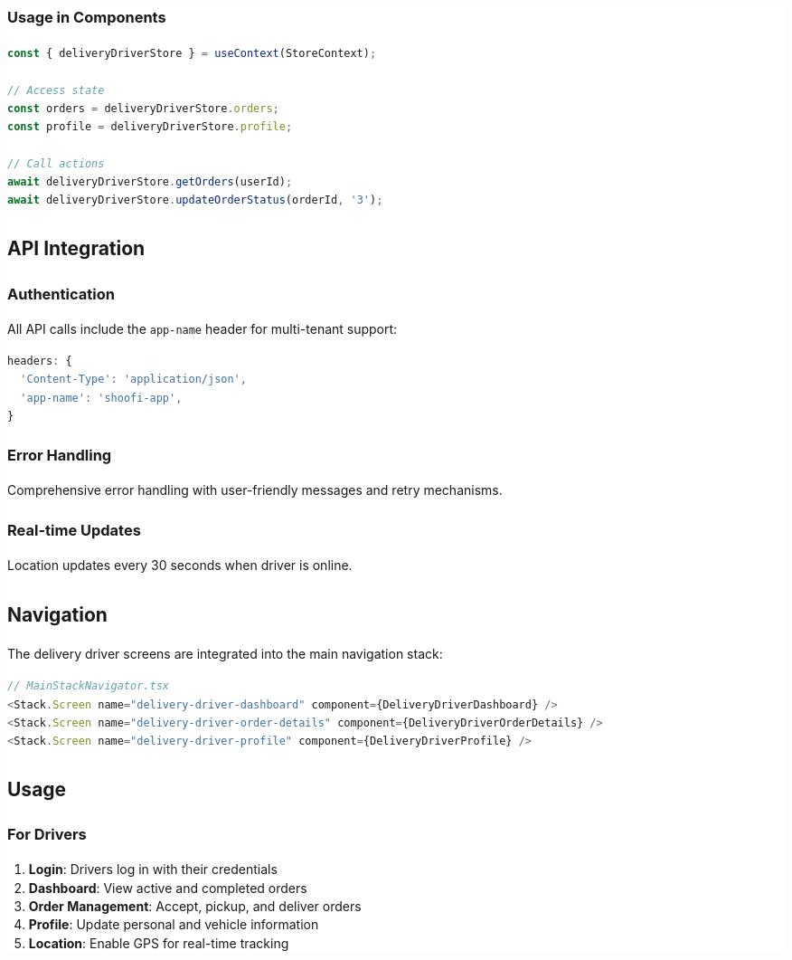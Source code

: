 ### Usage in Components
```typescript
const { deliveryDriverStore } = useContext(StoreContext);

// Access state
const orders = deliveryDriverStore.orders;
const profile = deliveryDriverStore.profile;

// Call actions
await deliveryDriverStore.getOrders(userId);
await deliveryDriverStore.updateOrderStatus(orderId, '3');
```

## API Integration

### Authentication
All API calls include the `app-name` header for multi-tenant support:
```javascript
headers: {
  'Content-Type': 'application/json',
  'app-name': 'shoofi-app',
}
```

### Error Handling
Comprehensive error handling with user-friendly messages and retry mechanisms.

### Real-time Updates
Location updates every 30 seconds when driver is online.

## Navigation

The delivery driver screens are integrated into the main navigation stack:

```typescript
// MainStackNavigator.tsx
<Stack.Screen name="delivery-driver-dashboard" component={DeliveryDriverDashboard} />
<Stack.Screen name="delivery-driver-order-details" component={DeliveryDriverOrderDetails} />
<Stack.Screen name="delivery-driver-profile" component={DeliveryDriverProfile} />
```

## Usage

### For Drivers
1. **Login**: Drivers log in with their credentials
2. **Dashboard**: View active and completed orders
3. **Order Management**: Accept, pickup, and deliver orders
4. **Profile**: Update personal and vehicle information
5. **Location**: Enable GPS for real-time tracking

